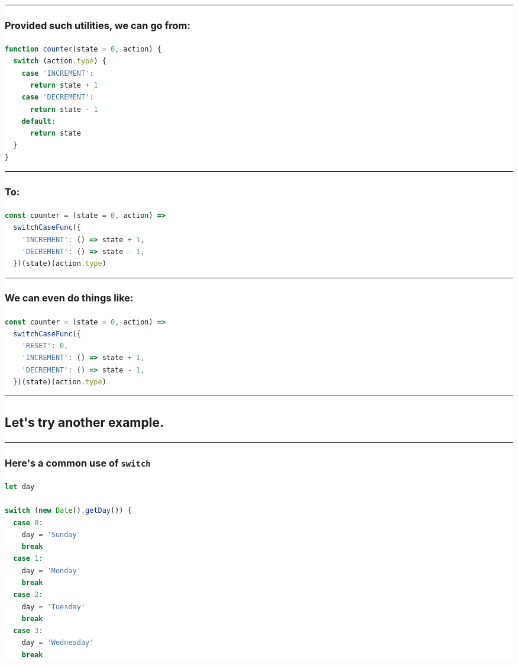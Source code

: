 ----

### Provided such utilities, we can go from:

```javascript
function counter(state = 0, action) {
  switch (action.type) {
    case 'INCREMENT':
      return state + 1
    case 'DECREMENT':
      return state - 1
    default:
      return state
  }
}
```

----

### To:

```javascript
const counter = (state = 0, action) =>
  switchCaseFunc({
    'INCREMENT': () => state + 1,
    'DECREMENT': () => state - 1,
  })(state)(action.type)
```

----

### We can even do things like:

```javascript
const counter = (state = 0, action) =>
  switchCaseFunc({
    'RESET': 0,
    'INCREMENT': () => state + 1,
    'DECREMENT': () => state - 1,
  })(state)(action.type)
```

----

## Let's try another example.

----

### Here's a common use of `switch`

```javascript
let day

switch (new Date().getDay()) {
  case 0:
    day = 'Sunday'
    break
  case 1:
    day = 'Monday'
    break
  case 2:
    day = 'Tuesday'
    break
  case 3:
    day = 'Wednesday'
    break
```